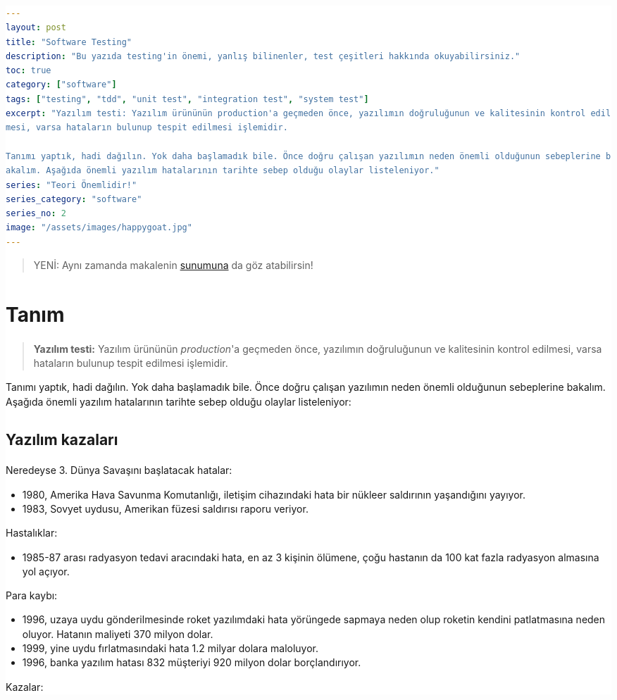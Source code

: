 ```yaml
---
layout: post
title: "Software Testing"
description: "Bu yazıda testing'in önemi, yanlış bilinenler, test çeşitleri hakkında okuyabilirsiniz."
toc: true
category: ["software"]
tags: ["testing", "tdd", "unit test", "integration test", "system test"]
excerpt: "Yazılım testi: Yazılım ürününün production'a geçmeden önce, yazılımın doğruluğunun ve kalitesinin kontrol edilmesi, varsa hataların bulunup tespit edilmesi işlemidir.

Tanımı yaptık, hadi dağılın. Yok daha başlamadık bile. Önce doğru çalışan yazılımın neden önemli olduğunun sebeplerine bakalım. Aşağıda önemli yazılım hatalarının tarihte sebep olduğu olaylar listeleniyor."
series: "Teori Önemlidir!"
series_category: "software"
series_no: 2
image: "/assets/images/happygoat.jpg"
---
```

> YENİ: Aynı zamanda makalenin [sunumuna](/software-testing) da göz atabilirsin!

# Tanım

> **Yazılım testi:** Yazılım ürününün *production*'a geçmeden önce, yazılımın doğruluğunun ve kalitesinin kontrol edilmesi, varsa hataların bulunup tespit edilmesi işlemidir.

Tanımı yaptık, hadi dağılın. Yok daha başlamadık bile. Önce doğru çalışan yazılımın neden önemli olduğunun sebeplerine bakalım. Aşağıda önemli yazılım hatalarının tarihte sebep olduğu olaylar listeleniyor:

## Yazılım kazaları

Neredeyse 3. Dünya Savaşını başlatacak hatalar:

* 1980, Amerika Hava Savunma Komutanlığı, iletişim cihazındaki hata bir nükleer saldırının yaşandığını yayıyor.
* 1983, Sovyet uydusu, Amerikan füzesi saldırısı raporu veriyor.

Hastalıklar:

* 1985-87 arası radyasyon tedavi aracındaki hata, en az 3 kişinin ölümene, çoğu hastanın da 100 kat fazla radyasyon almasına yol açıyor.

Para kaybı:

* 1996, uzaya uydu gönderilmesinde roket yazılımdaki hata yörüngede sapmaya neden olup roketin kendini patlatmasına neden oluyor. Hatanın maliyeti 370 milyon dolar.
* 1999, yine uydu fırlatmasındaki hata 1.2 milyar dolara maloluyor.
* 1996, banka yazılım hatası 832 müşteriyi 920 milyon dolar borçlandırıyor.

Kazalar:


[^stubdriver]: <http://testingbasicinterviewquestions.blogspot.com.tr/2012/01/why-we-use-stubs-and-drivers.html>
[^regression]: <https://en.wikipedia.org/wiki/Regression_testing>
[^frs]: <https://en.wikipedia.org/wiki/Functional_requirement>
[^srs]: <https://en.wikipedia.org/wiki/Requirements_analysis>